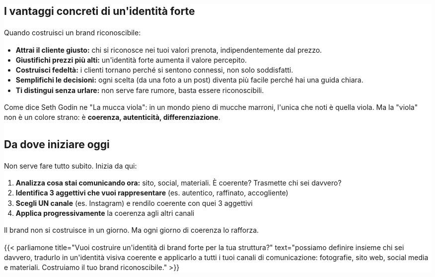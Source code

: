## I vantaggi concreti di un'identità forte

Quando costruisci un brand riconoscibile:

- **Attrai il cliente giusto:** chi si riconosce nei tuoi valori prenota, indipendentemente dal prezzo.
- **Giustifichi prezzi più alti:** un'identità forte aumenta il valore percepito.
- **Costruisci fedeltà:** i clienti tornano perché si sentono connessi, non solo soddisfatti.
- **Semplifichi le decisioni:** ogni scelta (da una foto a un post) diventa più facile perché hai una guida chiara.
- **Ti distingui senza urlare:** non serve fare rumore, basta essere riconoscibili.

Come dice Seth Godin ne "La mucca viola": in un mondo pieno di mucche marroni, l'unica che noti è quella viola. Ma la "viola" non è un colore strano: è **coerenza, autenticità, differenziazione**.

## Da dove iniziare oggi

Non serve fare tutto subito. Inizia da qui:

1. **Analizza cosa stai comunicando ora:** sito, social, materiali. È coerente? Trasmette chi sei davvero?
2. **Identifica 3 aggettivi che vuoi rappresentare** (es. autentico, raffinato, accogliente)
3. **Scegli UN canale** (es. Instagram) e rendilo coerente con quei 3 aggettivi
4. **Applica progressivamente** la coerenza agli altri canali

Il brand non si costruisce in un giorno. Ma ogni giorno di coerenza lo rafforza.

{{< parliamone title="Vuoi costruire un'identità di brand forte per la tua struttura?" text="possiamo definire insieme chi sei davvero, tradurlo in un'identità visiva coerente e applicarlo a tutti i tuoi canali di comunicazione: fotografie, sito web, social media e materiali. Costruiamo il tuo brand riconoscibile." >}}
